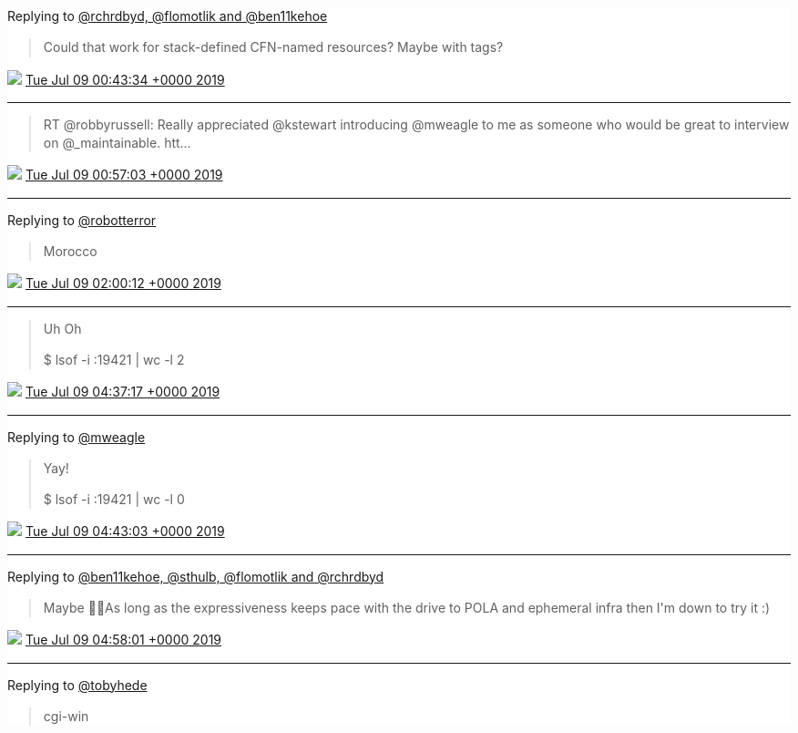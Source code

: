 Replying to [@rchrdbyd, @flomotlik and @ben11kehoe](https://twitter.com/rchrdbyd/status/1148389117035782144)

> Could that work for stack\-defined CFN\-named resources?  Maybe with tags?

<img src="./media/tweet.ico" width="12" /> [Tue Jul 09 00:43:34 +0000 2019](https://twitter.com/mweagle/status/1148392211882504193)

----

> RT @robbyrussell: Really appreciated @kstewart introducing @mweagle to me as someone who would be great to interview on @\_maintainable\. htt…

<img src="./media/tweet.ico" width="12" /> [Tue Jul 09 00:57:03 +0000 2019](https://twitter.com/mweagle/status/1148395605909073922)

----

Replying to [@robotterror](https://twitter.com/RobotTaylor/status/1148400515132248064)

> Morocco

<img src="./media/tweet.ico" width="12" /> [Tue Jul 09 02:00:12 +0000 2019](https://twitter.com/mweagle/status/1148411497673924608)

----

> Uh Oh
>
> $ lsof \-i :19421 \| wc \-l
>        2

<img src="./media/tweet.ico" width="12" /> [Tue Jul 09 04:37:17 +0000 2019](https://twitter.com/mweagle/status/1148451030348156928)

----

Replying to [@mweagle](https://twitter.com/mweagle/status/1148451030348156928)

> Yay\!
>
> $ lsof \-i :19421 \| wc \-l
>        0

<img src="./media/tweet.ico" width="12" /> [Tue Jul 09 04:43:03 +0000 2019](https://twitter.com/mweagle/status/1148452479593435140)

----

Replying to [@ben11kehoe, @sthulb, @flomotlik and @rchrdbyd](https://twitter.com/ben11kehoe/status/1148393250753060864)

> Maybe 🤷‍♂️As long as the expressiveness keeps pace with the drive to POLA and ephemeral infra then I'm down to try it :\)

<img src="./media/tweet.ico" width="12" /> [Tue Jul 09 04:58:01 +0000 2019](https://twitter.com/mweagle/status/1148456246543937537)

----

Replying to [@tobyhede](https://twitter.com/tobyhede/status/1148454396377780226)

> cgi\-win
